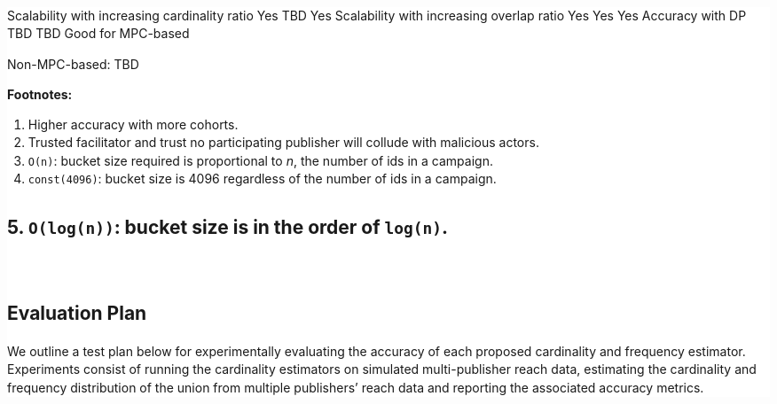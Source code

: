   <tr>
   <td>Scalability with increasing cardinality ratio
   </td>
   <td>Yes
   </td>
   <td>TBD
   </td>
   <td>Yes
   </td>
  </tr>
  <tr>
   <td>Scalability with increasing overlap ratio
   </td>
   <td>Yes
   </td>
   <td>Yes
   </td>
   <td>Yes
   </td>
  </tr>
  <tr>
   <td>Accuracy with DP
   </td>
   <td>TBD
   </td>
   <td>TBD
   </td>
   <td>Good for MPC-based
<p>
Non-MPC-based: TBD
   </td>
  </tr>
</table>

**Footnotes:**

1.  Higher accuracy with more cohorts.
2.  Trusted facilitator and trust no participating publisher will collude with
    malicious actors.
3.  `O(n)`: bucket size required is proportional to *n*, the number of ids in a
    campaign.
4.  `const(4096)`: bucket size is 4096 regardless of the number of ids in a
    campaign.

## 5. `O(log(n))`: bucket size is in the order of `log(n)`.

<br>

## Evaluation Plan

We outline a test plan below for experimentally evaluating the accuracy of each
proposed cardinality and frequency estimator. Experiments consist of running the
cardinality estimators on simulated multi-publisher reach data, estimating the
cardinality and frequency distribution of the union from multiple publishers’
reach data and reporting the associated accuracy metrics.

